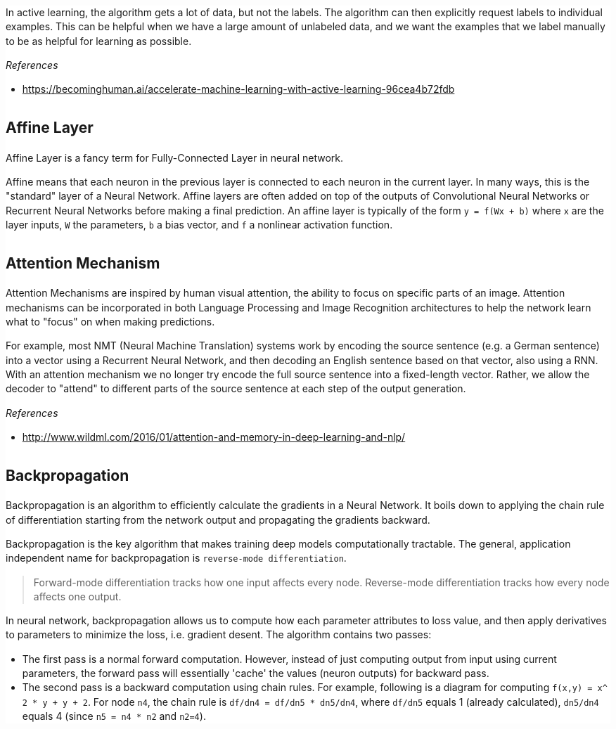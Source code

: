 In active learning, the algorithm gets a lot of data, but not the labels. The algorithm can then
explicitly request labels to individual examples. This can be helpful when we have a large amount
of unlabeled data, and we want the examples that we label manually to be as helpful for learning
as possible.

*References*

- https://becominghuman.ai/accelerate-machine-learning-with-active-learning-96cea4b72fdb

## Affine Layer

Affine Layer is a fancy term for Fully-Connected Layer in neural network.

Affine means that each neuron in the previous layer is connected to each neuron in the current layer.
In many ways, this is the "standard" layer of a Neural Network. Affine layers are often added on top
of the outputs of Convolutional Neural Networks or Recurrent Neural Networks before making a final
prediction. An affine layer is typically of the form `y = f(Wx + b)` where `x` are the layer inputs,
`W` the parameters, `b` a bias vector, and `f` a nonlinear activation function.

## Attention Mechanism

Attention Mechanisms are inspired by human visual attention, the ability to focus on specific parts
of an image. Attention mechanisms can be incorporated in both Language Processing and Image
Recognition architectures to help the network learn what to "focus" on when making predictions.

For example, most NMT (Neural Machine Translation) systems work by encoding the source sentence
(e.g. a German sentence) into a vector using a Recurrent Neural Network, and then decoding an
English sentence based on that vector, also using a RNN. With an attention mechanism we no longer
try encode the full source sentence into a fixed-length vector. Rather, we allow the decoder to
"attend" to different parts of the source sentence at each step of the output generation.

*References*

- http://www.wildml.com/2016/01/attention-and-memory-in-deep-learning-and-nlp/

## Backpropagation

Backpropagation is an algorithm to efficiently calculate the gradients in a Neural Network. It boils
down to applying the chain rule of differentiation starting from the network output and propagating
the gradients backward.

Backpropagation is the key algorithm that makes training deep models computationally tractable. The
general, application independent name for backpropagation is `reverse-mode differentiation`.

> Forward-mode differentiation tracks how one input affects every node. Reverse-mode differentiation
> tracks how every node affects one output.

In neural network, backpropagation allows us to compute how each parameter attributes to loss value,
and then apply derivatives to parameters to minimize the loss, i.e. gradient desent. The algorithm
contains two passes:
- The first pass is a normal forward computation. However, instead of just computing output from
  input using current parameters, the forward pass will essentially 'cache' the values (neuron
  outputs) for backward pass.
- The second pass is a backward computation using chain rules. For example, following is a diagram
  for computing `f(x,y) = x^2 * y + y + 2`. For node `n4`, the chain rule is `df/dn4 = df/dn5 * dn5/dn4`,
  where `df/dn5` equals 1 (already calculated), `dn5/dn4` equals 4 (since `n5 = n4 * n2` and `n2=4`).

